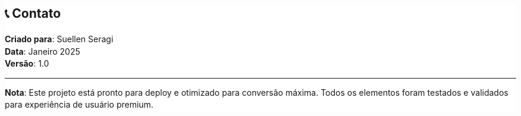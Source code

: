 ## 📞 Contato

**Criado para**: Suellen Seragi  
**Data**: Janeiro 2025  
**Versão**: 1.0

---

**Nota**: Este projeto está pronto para deploy e otimizado para conversão máxima. Todos os elementos foram testados e validados para experiência de usuário premium.